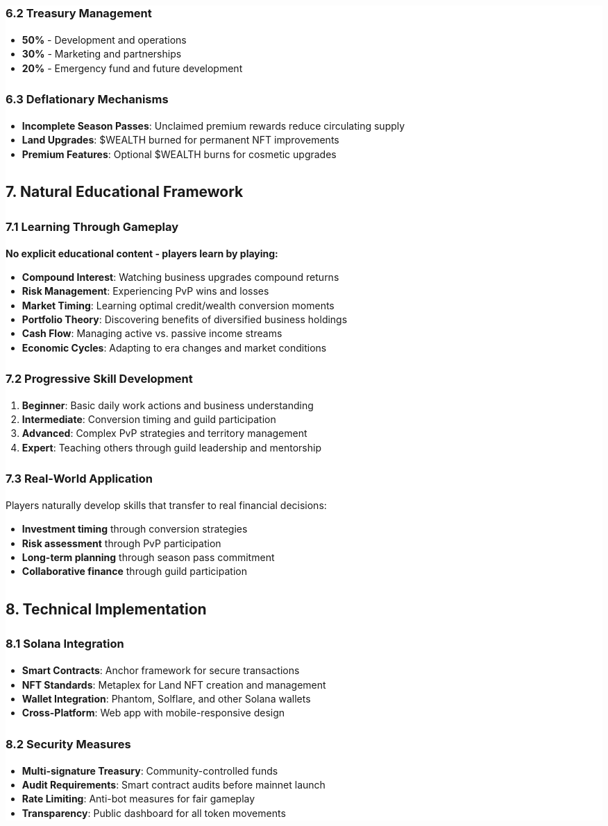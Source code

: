 ### 6.2 Treasury Management
- **50%** - Development and operations
- **30%** - Marketing and partnerships
- **20%** - Emergency fund and future development

### 6.3 Deflationary Mechanisms
- **Incomplete Season Passes**: Unclaimed premium rewards reduce circulating supply
- **Land Upgrades**: $WEALTH burned for permanent NFT improvements
- **Premium Features**: Optional $WEALTH burns for cosmetic upgrades

## 7. Natural Educational Framework

### 7.1 Learning Through Gameplay
**No explicit educational content - players learn by playing:**

- **Compound Interest**: Watching business upgrades compound returns
- **Risk Management**: Experiencing PvP wins and losses
- **Market Timing**: Learning optimal credit/wealth conversion moments
- **Portfolio Theory**: Discovering benefits of diversified business holdings
- **Cash Flow**: Managing active vs. passive income streams
- **Economic Cycles**: Adapting to era changes and market conditions

### 7.2 Progressive Skill Development
1. **Beginner**: Basic daily work actions and business understanding
2. **Intermediate**: Conversion timing and guild participation
3. **Advanced**: Complex PvP strategies and territory management
4. **Expert**: Teaching others through guild leadership and mentorship

### 7.3 Real-World Application
Players naturally develop skills that transfer to real financial decisions:
- **Investment timing** through conversion strategies
- **Risk assessment** through PvP participation
- **Long-term planning** through season pass commitment
- **Collaborative finance** through guild participation

## 8. Technical Implementation

### 8.1 Solana Integration
- **Smart Contracts**: Anchor framework for secure transactions
- **NFT Standards**: Metaplex for Land NFT creation and management
- **Wallet Integration**: Phantom, Solflare, and other Solana wallets
- **Cross-Platform**: Web app with mobile-responsive design

### 8.2 Security Measures
- **Multi-signature Treasury**: Community-controlled funds
- **Audit Requirements**: Smart contract audits before mainnet launch
- **Rate Limiting**: Anti-bot measures for fair gameplay
- **Transparency**: Public dashboard for all token movements
